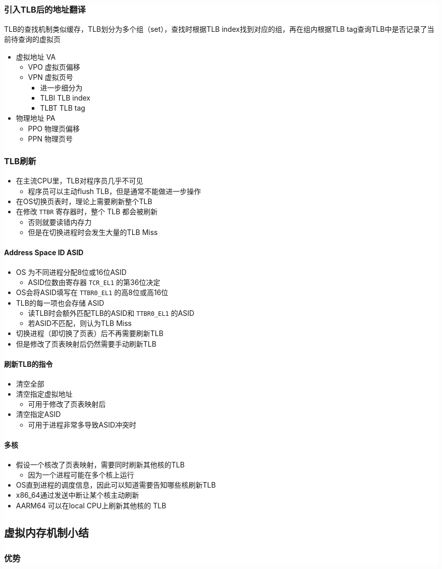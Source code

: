 ### 引入TLB后的地址翻译

TLB的查找机制类似缓存，TLB划分为多个组（set），查找时根据TLB index找到对应的组，再在组内根据TLB tag查询TLB中是否记录了当前待查询的虚拟页

- 虚拟地址 VA
  - VPO 虚拟页偏移
  - VPN 虚拟页号
    - 进一步细分为
    - TLBI TLB index
    - TLBT TLB tag
- 物理地址 PA
  - PPO 物理页偏移
  - PPN 物理页号

### TLB刷新

- 在主流CPU里，TLB对程序员几乎不可见
  - 程序员可以主动flush TLB，但是通常不能做进一步操作
- 在OS切换页表时，理论上需要刷新整个TLB
- 在修改 `TTBR` 寄存器时，整个 TLB 都会被刷新
  - 否则就要读错内存力
  - 但是在切换进程时会发生大量的TLB Miss

#### Address Space ID ASID

- OS 为不同进程分配8位或16位ASID
  - ASID位数由寄存器 `TCR_EL1` 的第36位决定
- OS会将ASID填写在 `TTBR0_EL1` 的高8位或高16位
- TLB的每一项也会存储 ASID
  - 读TLB时会额外匹配TLB的ASID和 `TTBR0_EL1` 的ASID
  - 若ASID不匹配，则认为TLB Miss
- 切换进程（即切换了页表）后不再需要刷新TLB
- 但是修改了页表映射后仍然需要手动刷新TLB

#### 刷新TLB的指令

- 清空全部
- 清空指定虚拟地址
  - 可用于修改了页表映射后
- 清空指定ASID
  - 可用于进程非常多导致ASID冲突时

#### 多核

- 假设一个核改了页表映射，需要同时刷新其他核的TLB
  - 因为一个进程可能在多个核上运行
- OS直到进程的调度信息，因此可以知道需要告知哪些核刷新TLB
- x86_64通过发送中断让某个核主动刷新
- AARM64 可以在local CPU上刷新其他核的 TLB

## 虚拟内存机制小结

### 优势
